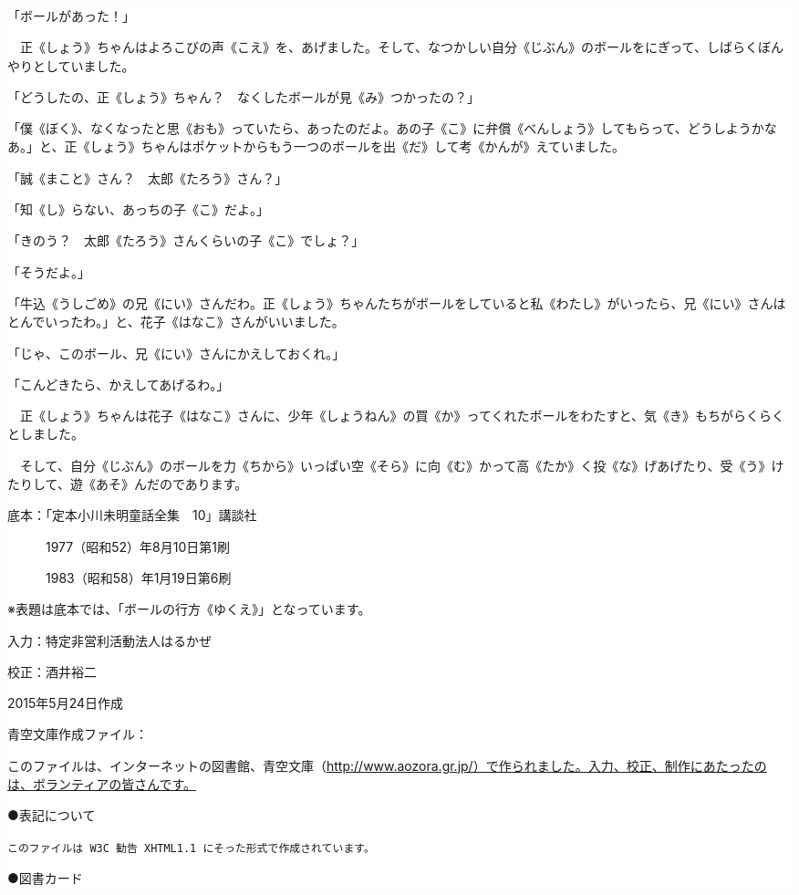 「ボールがあった！」

　正《しょう》ちゃんはよろこびの声《こえ》を、あげました。そして、なつかしい自分《じぶん》のボールをにぎって、しばらくぼんやりとしていました。

「どうしたの、正《しょう》ちゃん？　なくしたボールが見《み》つかったの？」

「僕《ぼく》、なくなったと思《おも》っていたら、あったのだよ。あの子《こ》に弁償《べんしょう》してもらって、どうしようかなあ。」と、正《しょう》ちゃんはポケットからもう一つのボールを出《だ》して考《かんが》えていました。

「誠《まこと》さん？　太郎《たろう》さん？」

「知《し》らない、あっちの子《こ》だよ。」

「きのう？　太郎《たろう》さんくらいの子《こ》でしょ？」

「そうだよ。」

「牛込《うしごめ》の兄《にい》さんだわ。正《しょう》ちゃんたちがボールをしていると私《わたし》がいったら、兄《にい》さんはとんでいったわ。」と、花子《はなこ》さんがいいました。

「じゃ、このボール、兄《にい》さんにかえしておくれ。」

「こんどきたら、かえしてあげるわ。」

　正《しょう》ちゃんは花子《はなこ》さんに、少年《しょうねん》の買《か》ってくれたボールをわたすと、気《き》もちがらくらくとしました。

　そして、自分《じぶん》のボールを力《ちから》いっぱい空《そら》に向《む》かって高《たか》く投《な》げあげたり、受《う》けたりして、遊《あそ》んだのであります。













底本：「定本小川未明童話全集　10」講談社

　　　1977（昭和52）年8月10日第1刷

　　　1983（昭和58）年1月19日第6刷

※表題は底本では、「ボールの行方《ゆくえ》」となっています。

入力：特定非営利活動法人はるかぜ

校正：酒井裕二

2015年5月24日作成

青空文庫作成ファイル：

このファイルは、インターネットの図書館、青空文庫（http://www.aozora.gr.jp/）で作られました。入力、校正、制作にあたったのは、ボランティアの皆さんです。











●表記について


	このファイルは W3C 勧告 XHTML1.1 にそった形式で作成されています。







●図書カード